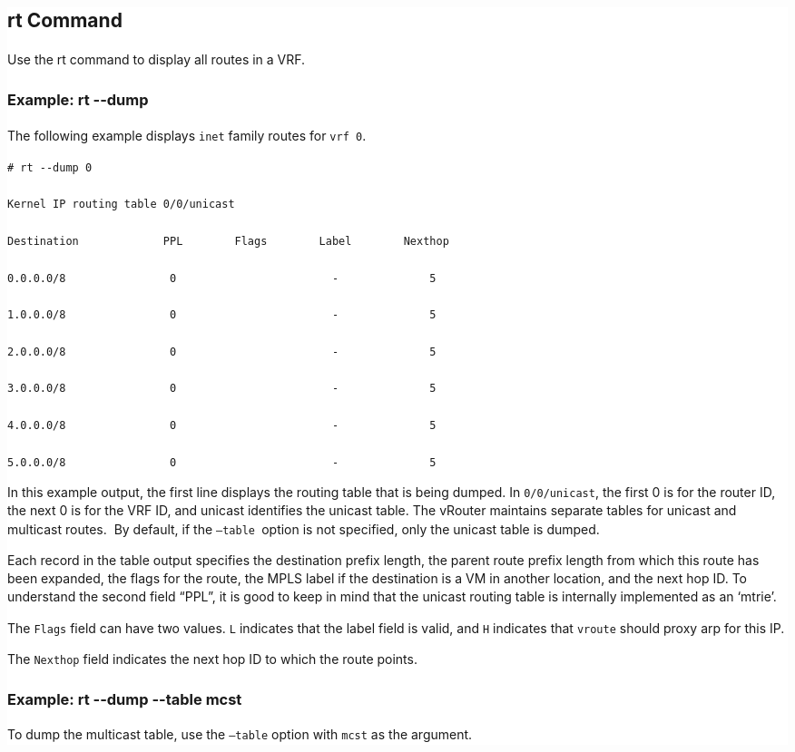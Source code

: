## rt Command

Use the rt command to display all routes in a VRF.

<div id="jd0e608" class="example" dir="ltr">

### Example: rt --dump

The following example displays `inet` family routes for `vrf 0`.

    # rt --dump 0

    Kernel IP routing table 0/0/unicast

    Destination             PPL        Flags        Label        Nexthop

    0.0.0.0/8                0                        -              5

    1.0.0.0/8                0                        -              5

    2.0.0.0/8                0                        -              5

    3.0.0.0/8                0                        -              5

    4.0.0.0/8                0                        -              5

    5.0.0.0/8                0                        -              5

</div>

In this example output, the first line displays the routing table that
is being dumped. In `0/0/unicast`, the first 0 is for the router ID, the
next 0 is for the VRF ID, and unicast identifies the unicast table. The
vRouter maintains separate tables for unicast and multicast routes. ​ By
default, if the `—table `option is not specified, only the unicast table
is dumped.

Each record in the table output specifies the destination prefix length,
the parent route prefix length from which this route has been expanded,
the flags for the route, the MPLS label if the destination is a VM in
another location, and the next hop ID. To understand the second field
“PPL”, it is good to keep in mind that the unicast routing table is
internally implemented as an ‘mtrie’.

The `Flags` field can have two values. `L` indicates that the label
field is valid, and `H` indicates that `vroute` should proxy arp for
this IP.

The `Nexthop` field indicates the next hop ID to which the route points.

<div id="jd0e651" class="example" dir="ltr">

### Example: rt --dump --table mcst

To dump the multicast table, use the `—table` option with `mcst` as the
argument.

